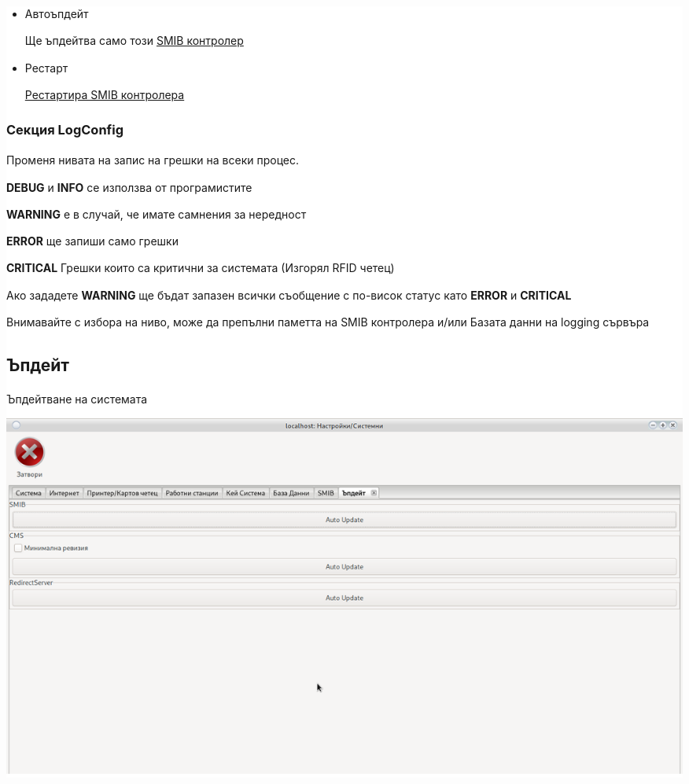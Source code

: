 * Автоъпдейт

    Ще ъпдейтва само този [SMIB контролер](config_system.html#_54)
    
    
* Рестарт

    [Рестартира SMIB контролера](main.html#smib_1)

    
### Секция LogConfig

Променя нивата на запис на грешки на всеки процес.

__DEBUG__ и __INFO__ се използва от програмистите

__WARNING__ е в случай, че имате самнения за нередност

__ERROR__ ще запиши само грешки

__CRITICAL__ Грешки които са критични за системата (Изгорял RFID четец)

Ако зададете __WARNING__ ще бъдат запазен всички съобщение с по-висок статус като __ERROR__ и __CRITICAL__

Внимавайте с избора на ниво, може да препълни паметта на SMIB контролера и/или 
Базата данни на logging сървъра

## Ъпдейт

Ъпдейтване на системата

![Update](../../img/colibri/config_update.png)
